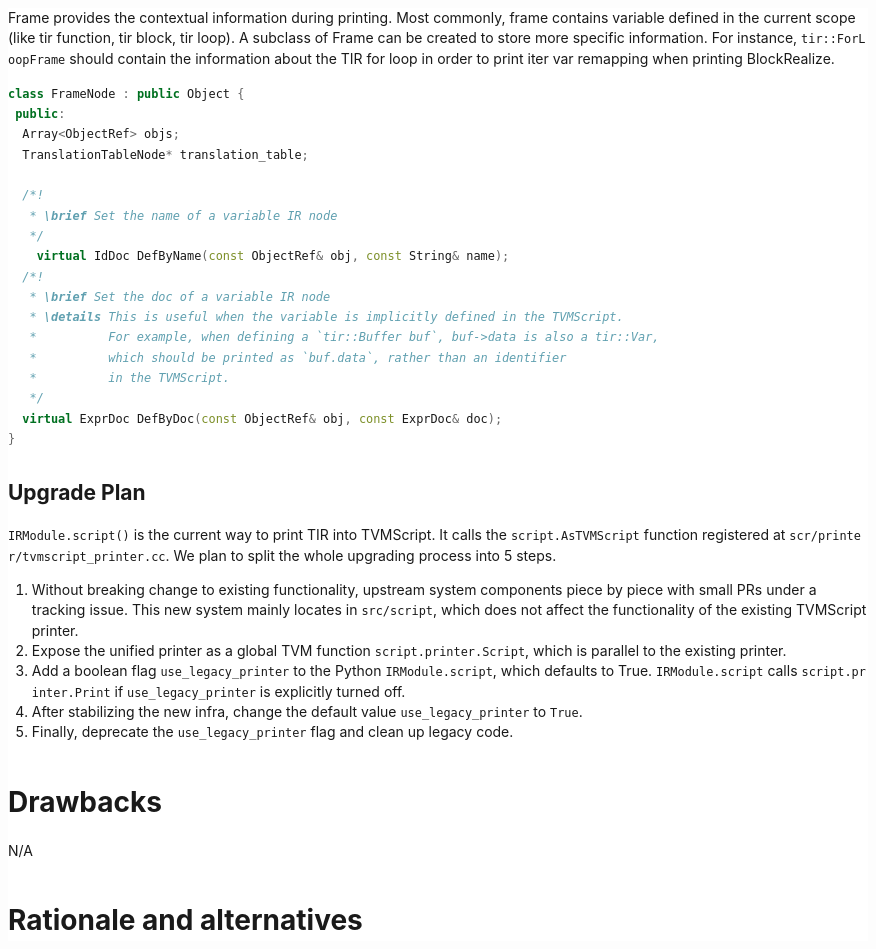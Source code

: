Frame provides the contextual information during printing. Most commonly, frame
contains variable defined in the current scope (like tir function, tir block,
tir loop). A subclass of Frame can be created to store more specific
information. For instance, `tir::ForLoopFrame` should contain the information about
the TIR for loop in order to print iter var remapping when printing
BlockRealize.

```cpp
class FrameNode : public Object {
 public:
  Array<ObjectRef> objs;
  TranslationTableNode* translation_table;

  /*!
   * \brief Set the name of a variable IR node
   */
	virtual IdDoc DefByName(const ObjectRef& obj, const String& name);
  /*!
   * \brief Set the doc of a variable IR node
   * \details This is useful when the variable is implicitly defined in the TVMScript.
   *          For example, when defining a `tir::Buffer buf`, buf->data is also a tir::Var,
   *          which should be printed as `buf.data`, rather than an identifier
   *          in the TVMScript.
   */
  virtual ExprDoc DefByDoc(const ObjectRef& obj, const ExprDoc& doc);
}
```

## Upgrade Plan

`IRModule.script()` is the current way to print TIR into TVMScript. It calls
the `script.AsTVMScript` function registered at
`scr/printer/tvmscript_printer.cc`. We plan to split the whole upgrading process 
into 5 steps.

1. Without breaking change to existing functionality, upstream system
   components piece by piece with small PRs under a tracking issue.
   This new system mainly locates in `src/script`, which does not affect
   the functionality of the existing TVMScript printer.
2. Expose the unified printer as a global TVM function `script.printer.Script`, which is parallel
to the existing printer.
3. Add a boolean flag `use_legacy_printer` to the Python `IRModule.script`,
   which defaults to True. `IRModule.script` calls `script.printer.Print` if `use_legacy_printer`
   is explicitly turned off.
4. After stabilizing the new infra, change the default value `use_legacy_printer` to `True`.
5. Finally, deprecate the `use_legacy_printer` flag and clean up legacy code. 

# Drawbacks
[drawbacks]: #drawbacks

N/A

# Rationale and alternatives
[rationale-and-alternatives]: #rationale-and-alternatives


[summary]: #summary
[motivation]: #motivation
[guide-level-explanation]: #guide-level-explanation
[prior-art]: #prior-art
[unresolved-questions]: #unresolved-questions
[future-possibilities]: #future-possibilities